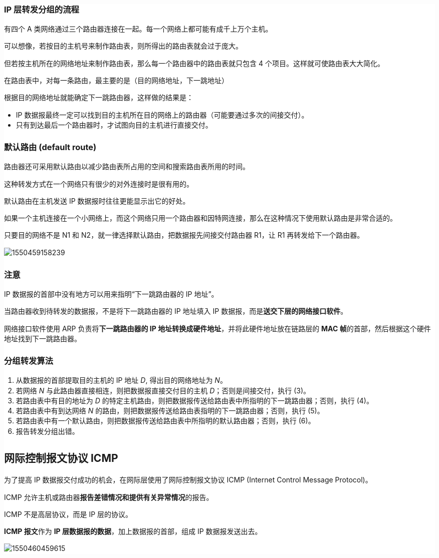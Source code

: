 ### IP 层转发分组的流程

有四个 A 类网络通过三个路由器连接在一起。每一个网络上都可能有成千上万个主机。

可以想像，若按目的主机号来制作路由表，则所得出的路由表就会过于庞大。

但若按主机所在的网络地址来制作路由表，那么每一个路由器中的路由表就只包含 4 个项目。这样就可使路由表大大简化。

在路由表中，对每一条路由，最主要的是（目的网络地址，下一跳地址）

根据目的网络地址就能确定下一跳路由器，这样做的结果是：

- IP 数据报最终一定可以找到目的主机所在目的网络上的路由器（可能要通过多次的间接交付）。
- 只有到达最后一个路由器时，才试图向目的主机进行直接交付。

### 默认路由 (default route)

路由器还可采用默认路由以减少路由表所占用的空间和搜索路由表所用的时间。

这种转发方式在一个网络只有很少的对外连接时是很有用的。

默认路由在主机发送 IP 数据报时往往更能显示出它的好处。

如果一个主机连接在一个小网络上，而这个网络只用一个路由器和因特网连接，那么在这种情况下使用默认路由是非常合适的。

只要目的网络不是 N1 和 N2，就一律选择默认路由，把数据报先间接交付路由器 R1，让 R1 再转发给下一个路由器。

![1550459158239](/img/user/programming/basic/cs-basic/network/1550459158239.png)

### 注意

IP 数据报的首部中没有地方可以用来指明“下一跳路由器的 IP 地址”。

当路由器收到待转发的数据报，不是将下一跳路由器的 IP 地址填入 IP 数据报，而是**送交下层的网络接口软件**。

网络接口软件使用 ARP 负责将**下一跳路由器的 IP 地址转换成硬件地址**，并将此硬件地址放在链路层的 **MAC 帧**的首部，然后根据这个硬件地址找到下一跳路由器。

### 分组转发算法

1. 从数据报的首部提取目的主机的 IP 地址 *D*, 得出目的网络地址为 *N*。
2. 若网络 *N* 与此路由器直接相连，则把数据报直接交付目的主机 *D*；否则是间接交付，执行 (3)。
3. 若路由表中有目的地址为 *D* 的特定主机路由，则把数据报传送给路由表中所指明的下一跳路由器；否则，执行 (4)。
4. 若路由表中有到达网络 *N* 的路由，则把数据报传送给路由表指明的下一跳路由器；否则，执行 (5)。
5. 若路由表中有一个默认路由，则把数据报传送给路由表中所指明的默认路由器；否则，执行 (6)。
6. 报告转发分组出错。

## 网际控制报文协议 ICMP

为了提高 IP 数据报交付成功的机会，在网际层使用了网际控制报文协议 ICMP (Internet Control Message Protocol)。

ICMP 允许主机或路由器**报告差错情况和提供有关异常情况**的报告。

ICMP 不是高层协议，而是 IP 层的协议。

**ICMP 报文**作为 **IP 层数据报的数据**，加上数据报的首部，组成 IP 数据报发送出去。

![1550460459615](/img/user/programming/basic/cs-basic/network/1550460459615.png)
